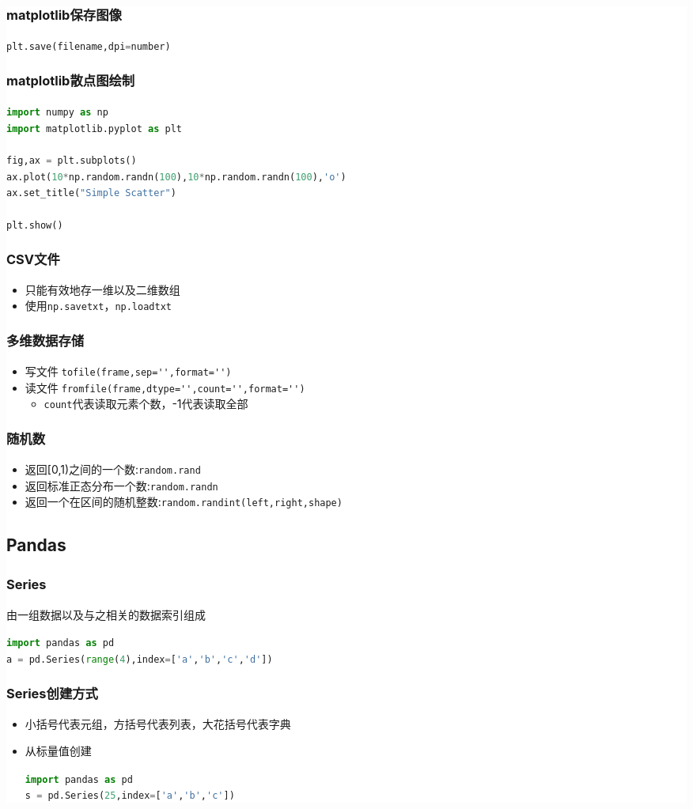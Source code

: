 ### matplotlib保存图像

```python
plt.save(filename,dpi=number)
```

### matplotlib散点图绘制

```python
import numpy as np
import matplotlib.pyplot as plt

fig,ax = plt.subplots()
ax.plot(10*np.random.randn(100),10*np.random.randn(100),'o')
ax.set_title("Simple Scatter")

plt.show()
```

### CSV文件

* 只能有效地存一维以及二维数组
* 使用`np.savetxt`，`np.loadtxt`

### 多维数据存储

* 写文件 `tofile(frame,sep='',format='')`
* 读文件  `fromfile(frame,dtype='',count='',format='')` 
  * `count`代表读取元素个数，-1代表读取全部

### 随机数

* 返回[0,1)之间的一个数:`random.rand`
* 返回标准正态分布一个数:`random.randn`
* 返回一个在区间的随机整数:`random.randint(left,right,shape)`

## Pandas

### Series

由一组数据以及与之相关的数据索引组成

```python
import pandas as pd
a = pd.Series(range(4),index=['a','b','c','d'])
```

### Series创建方式

* 小括号代表元组，方括号代表列表，大花括号代表字典

* 从标量值创建

  ```python
  import pandas as pd
  s = pd.Series(25,index=['a','b','c'])
  ```

